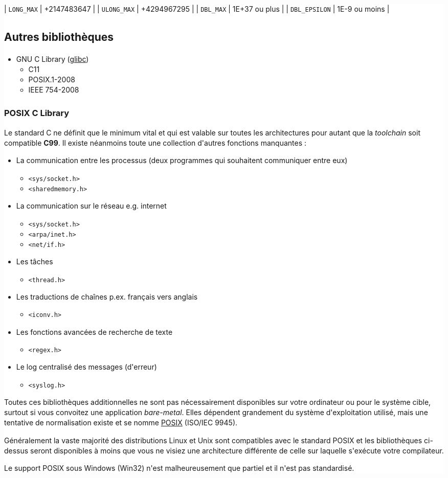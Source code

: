 | `LONG_MAX`    | +2147483647   |
| `ULONG_MAX`   | +4294967295   |
| `DBL_MAX`     | 1E+37 ou plus |
| `DBL_EPSILON` | 1E-9 ou moins |

## Autres bibliothèques

- GNU C Library ([glibc](https://www.gnu.org/software/libc/))
  - C11
  - POSIX.1-2008
  - IEEE 754-2008

### POSIX C Library

Le standard C ne définit que le minimum vital et qui est valable sur toutes les architectures pour autant que la *toolchain* soit compatible **C99**. Il existe néanmoins toute une collection d'autres fonctions manquantes :

- La communication entre les processus (deux programmes qui souhaitent communiquer entre eux)

  - `<sys/socket.h>`
  - `<sharedmemory.h>`

- La communication sur le réseau e.g. internet

  - `<sys/socket.h>`
  - `<arpa/inet.h>`
  - `<net/if.h>`

- Les tâches

  - `<thread.h>`

- Les traductions de chaînes p.ex. français vers anglais

  - `<iconv.h>`

- Les fonctions avancées de recherche de texte

  - `<regex.h>`

- Le log centralisé des messages (d'erreur)

  - `<syslog.h>`

Toutes ces bibliothèques additionnelles ne sont pas nécessairement disponibles sur votre ordinateur ou pour le système cible, surtout si vous convoitez une application *bare-metal*. Elles dépendent grandement du système d'exploitation utilisé, mais une tentative de normalisation existe et se nomme [POSIX](https://en.wikipedia.org/wiki/POSIX) (ISO/IEC 9945).

Généralement la vaste majorité des distributions Linux et Unix sont compatibles avec le standard POSIX et les bibliothèques ci-dessus seront disponibles à moins que vous ne visiez une architecture différente de celle sur laquelle s'exécute votre compilateur.

Le support POSIX sous Windows (Win32) n'est malheureusement que partiel et il n'est pas standardisé.
